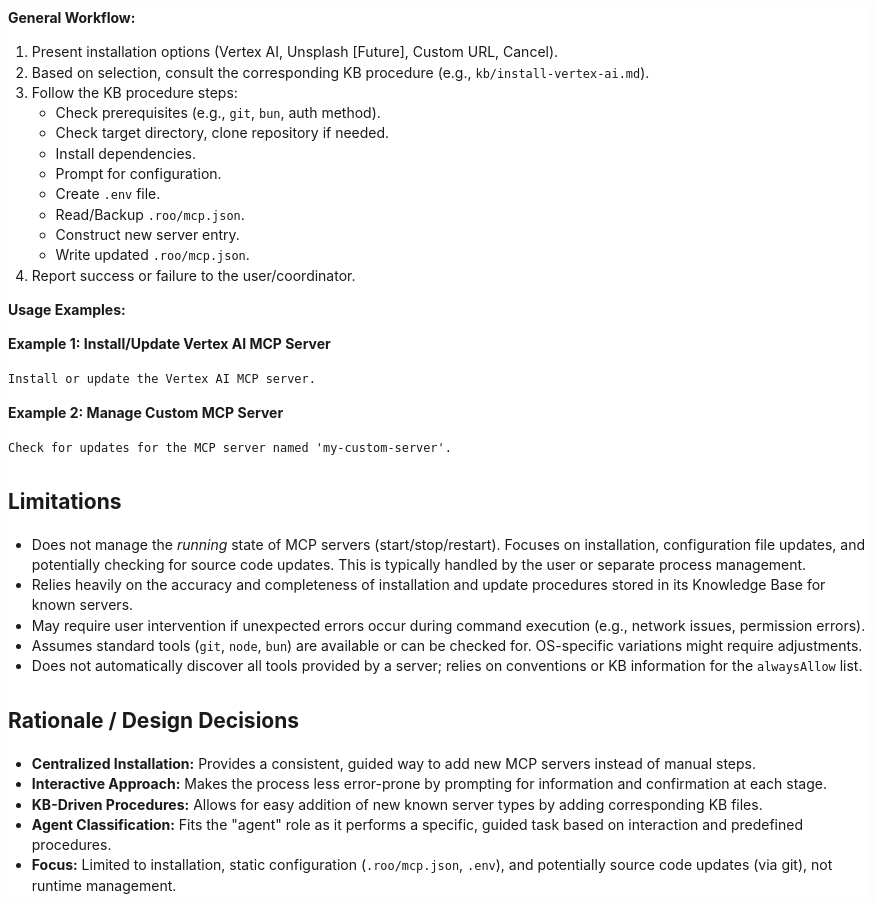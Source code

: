 **General Workflow:**

1.  Present installation options (Vertex AI, Unsplash [Future], Custom URL, Cancel).
2.  Based on selection, consult the corresponding KB procedure (e.g., `kb/install-vertex-ai.md`).
3.  Follow the KB procedure steps:
    *   Check prerequisites (e.g., `git`, `bun`, auth method).
    *   Check target directory, clone repository if needed.
    *   Install dependencies.
    *   Prompt for configuration.
    *   Create `.env` file.
    *   Read/Backup `.roo/mcp.json`.
    *   Construct new server entry.
    *   Write updated `.roo/mcp.json`.
4.  Report success or failure to the user/coordinator.

**Usage Examples:**

**Example 1: Install/Update Vertex AI MCP Server**

```prompt
Install or update the Vertex AI MCP server.
```

**Example 2: Manage Custom MCP Server**

```prompt
Check for updates for the MCP server named 'my-custom-server'.
```

## Limitations

*   Does not manage the *running* state of MCP servers (start/stop/restart). Focuses on installation, configuration file updates, and potentially checking for source code updates. This is typically handled by the user or separate process management.
*   Relies heavily on the accuracy and completeness of installation and update procedures stored in its Knowledge Base for known servers.
*   May require user intervention if unexpected errors occur during command execution (e.g., network issues, permission errors).
*   Assumes standard tools (`git`, `node`, `bun`) are available or can be checked for. OS-specific variations might require adjustments.
*   Does not automatically discover all tools provided by a server; relies on conventions or KB information for the `alwaysAllow` list.

## Rationale / Design Decisions

*   **Centralized Installation:** Provides a consistent, guided way to add new MCP servers instead of manual steps.
*   **Interactive Approach:** Makes the process less error-prone by prompting for information and confirmation at each stage.
*   **KB-Driven Procedures:** Allows for easy addition of new known server types by adding corresponding KB files.
*   **Agent Classification:** Fits the "agent" role as it performs a specific, guided task based on interaction and predefined procedures.
*   **Focus:** Limited to installation, static configuration (`.roo/mcp.json`, `.env`), and potentially source code updates (via git), not runtime management.